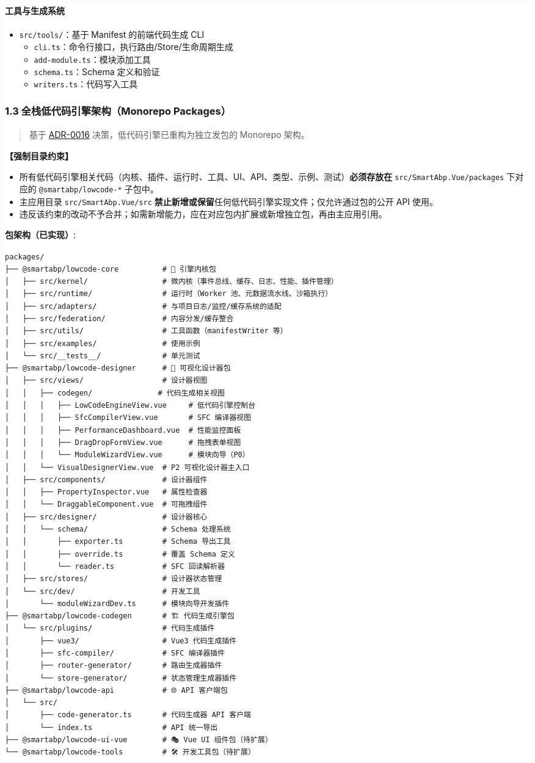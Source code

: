 
#### 工具与生成系统
- `src/tools/`：基于 Manifest 的前端代码生成 CLI
  - `cli.ts`：命令行接口，执行路由/Store/生命周期生成
  - `add-module.ts`：模块添加工具
  - `schema.ts`：Schema 定义和验证
  - `writers.ts`：代码写入工具

### 1.3 全栈低代码引擎架构（Monorepo Packages）

> 基于 [ADR-0016](./architecture/adr/0016-lowcode-engine-monorepo-refactoring.md) 决策，低代码引擎已重构为独立发包的 Monorepo 架构。

**【强制目录约束】**
- 所有低代码引擎相关代码（内核、插件、运行时、工具、UI、API、类型、示例、测试）**必须存放在** `src/SmartAbp.Vue/packages` 下对应的 `@smartabp/lowcode-*` 子包中。
- 主应用目录 `src/SmartAbp.Vue/src` **禁止新增或保留**任何低代码引擎实现文件；仅允许通过包的公开 API 使用。
- 违反该约束的改动不予合并；如需新增能力，应在对应包内扩展或新增独立包，再由主应用引用。

**包架构（已实现）**:
```
packages/
├── @smartabp/lowcode-core          # 🔧 引擎内核包
│   ├── src/kernel/                 # 微内核（事件总线、缓存、日志、性能、插件管理）
│   ├── src/runtime/                # 运行时（Worker 池、元数据流水线、沙箱执行）
│   ├── src/adapters/               # 与项目日志/监控/缓存系统的适配
│   ├── src/federation/             # 内容分发/缓存整合
│   ├── src/utils/                  # 工具函数（manifestWriter 等）
│   ├── src/examples/               # 使用示例
│   └── src/__tests__/              # 单元测试
├── @smartabp/lowcode-designer      # 🎨 可视化设计器包
│   ├── src/views/                  # 设计器视图
│   │   ├── codegen/               # 代码生成相关视图
│   │   │   ├── LowCodeEngineView.vue     # 低代码引擎控制台
│   │   │   ├── SfcCompilerView.vue       # SFC 编译器视图
│   │   │   ├── PerformanceDashboard.vue  # 性能监控面板
│   │   │   ├── DragDropFormView.vue      # 拖拽表单视图
│   │   │   └── ModuleWizardView.vue      # 模块向导（P0）
│   │   └── VisualDesignerView.vue  # P2 可视化设计器主入口
│   ├── src/components/             # 设计器组件
│   │   ├── PropertyInspector.vue   # 属性检查器
│   │   └── DraggableComponent.vue  # 可拖拽组件
│   ├── src/designer/               # 设计器核心
│   │   └── schema/                 # Schema 处理系统
│   │       ├── exporter.ts         # Schema 导出工具
│   │       ├── override.ts         # 覆盖 Schema 定义
│   │       └── reader.ts           # SFC 回读解析器
│   ├── src/stores/                 # 设计器状态管理
│   └── src/dev/                    # 开发工具
│       └── moduleWizardDev.ts      # 模块向导开发插件
├── @smartabp/lowcode-codegen       # 🏗️ 代码生成引擎包
│   └── src/plugins/                # 代码生成插件
│       ├── vue3/                   # Vue3 代码生成插件
│       ├── sfc-compiler/           # SFC 编译器插件
│       ├── router-generator/       # 路由生成器插件
│       └── store-generator/        # 状态管理生成器插件
├── @smartabp/lowcode-api           # 🌐 API 客户端包
│   └── src/
│       ├── code-generator.ts       # 代码生成器 API 客户端
│       └── index.ts                # API 统一导出
├── @smartabp/lowcode-ui-vue        # 🎭 Vue UI 组件包（待扩展）
└── @smartabp/lowcode-tools         # 🛠️ 开发工具包（待扩展）
```
